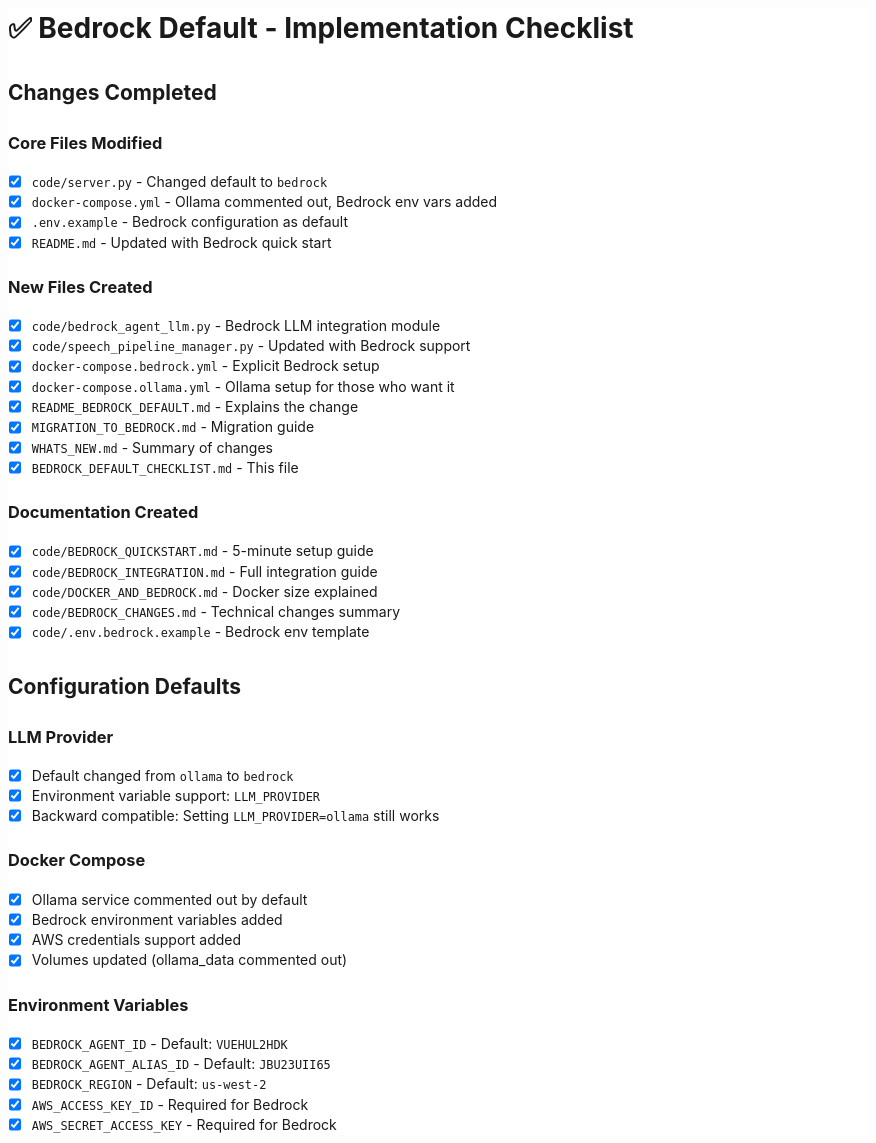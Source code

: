 # ✅ Bedrock Default - Implementation Checklist

## Changes Completed

### Core Files Modified
- [x] `code/server.py` - Changed default to `bedrock`
- [x] `docker-compose.yml` - Ollama commented out, Bedrock env vars added
- [x] `.env.example` - Bedrock configuration as default
- [x] `README.md` - Updated with Bedrock quick start

### New Files Created
- [x] `code/bedrock_agent_llm.py` - Bedrock LLM integration module
- [x] `code/speech_pipeline_manager.py` - Updated with Bedrock support
- [x] `docker-compose.bedrock.yml` - Explicit Bedrock setup
- [x] `docker-compose.ollama.yml` - Ollama setup for those who want it
- [x] `README_BEDROCK_DEFAULT.md` - Explains the change
- [x] `MIGRATION_TO_BEDROCK.md` - Migration guide
- [x] `WHATS_NEW.md` - Summary of changes
- [x] `BEDROCK_DEFAULT_CHECKLIST.md` - This file

### Documentation Created
- [x] `code/BEDROCK_QUICKSTART.md` - 5-minute setup guide
- [x] `code/BEDROCK_INTEGRATION.md` - Full integration guide
- [x] `code/DOCKER_AND_BEDROCK.md` - Docker size explained
- [x] `code/BEDROCK_CHANGES.md` - Technical changes summary
- [x] `code/.env.bedrock.example` - Bedrock env template

## Configuration Defaults

### LLM Provider
- [x] Default changed from `ollama` to `bedrock`
- [x] Environment variable support: `LLM_PROVIDER`
- [x] Backward compatible: Setting `LLM_PROVIDER=ollama` still works

### Docker Compose
- [x] Ollama service commented out by default
- [x] Bedrock environment variables added
- [x] AWS credentials support added
- [x] Volumes updated (ollama_data commented out)

### Environment Variables
- [x] `BEDROCK_AGENT_ID` - Default: `VUEHUL2HDK`
- [x] `BEDROCK_AGENT_ALIAS_ID` - Default: `JBU23UII65`
- [x] `BEDROCK_REGION` - Default: `us-west-2`
- [x] `AWS_ACCESS_KEY_ID` - Required for Bedrock
- [x] `AWS_SECRET_ACCESS_KEY` - Required for Bedrock
